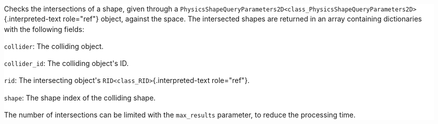 Checks the intersections of a shape, given through a
`PhysicsShapeQueryParameters2D<class_PhysicsShapeQueryParameters2D>`{.interpreted-text
role="ref"} object, against the space. The intersected shapes are
returned in an array containing dictionaries with the following fields:

`collider`: The colliding object.

`collider_id`: The colliding object\'s ID.

`rid`: The intersecting object\'s `RID<class_RID>`{.interpreted-text
role="ref"}.

`shape`: The shape index of the colliding shape.

The number of intersections can be limited with the `max_results`
parameter, to reduce the processing time.
